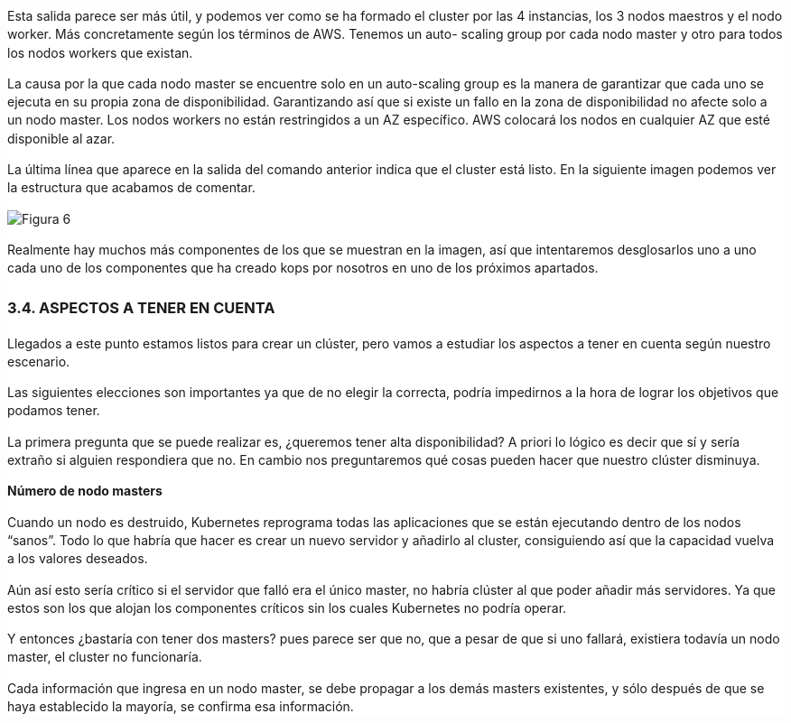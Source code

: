 Esta salida parece ser más útil, y podemos ver como se ha formado el cluster por las 4 instancias, los 3
nodos maestros y el nodo worker. Más concretamente según los términos de AWS. Tenemos un auto-
scaling group por cada nodo master y otro para todos los nodos workers que existan.

La causa por la que cada nodo master se encuentre solo en un auto-scaling group es la manera de
garantizar que cada uno se ejecuta en su propia zona de disponibilidad. Garantizando así que si existe
un fallo en la zona de disponibilidad no afecte solo a un nodo master. Los nodos workers no están
restringidos a un AZ específico. AWS colocará los nodos en cualquier AZ que esté disponible al azar.

La última línea que aparece en la salida del comando anterior indica que el cluster está listo.
En la siguiente imagen podemos ver la estructura que acabamos de comentar.

![Figura 6]()

Realmente hay muchos más componentes de los que se muestran en la imagen, así que intentaremos
desglosarlos uno a uno cada uno de los componentes que ha creado kops por nosotros en uno de los próximos apartados.


<div id='id34' />

### **3.4. ASPECTOS A TENER EN CUENTA**

Llegados a este punto estamos listos para crear un clúster, pero vamos a estudiar los aspectos a tener
en cuenta según nuestro escenario.

Las siguientes elecciones son importantes ya que de no elegir la correcta, podría impedirnos a la hora de
lograr los objetivos que podamos tener.

La primera pregunta que se puede realizar es, ¿queremos tener alta disponibilidad? A priori lo lógico es
decir que sí y sería extraño si alguien respondiera que no. En cambio nos preguntaremos qué cosas
pueden hacer que nuestro clúster disminuya.

**Número de nodo masters**

Cuando un nodo es destruido, Kubernetes reprograma todas las aplicaciones que se están ejecutando
dentro de los nodos “sanos”. Todo lo que habría que hacer es crear un nuevo servidor y añadirlo al
cluster, consiguiendo así que la capacidad vuelva a los valores deseados.

Aún así esto sería crítico si el servidor que falló era el único master, no habría clúster al que poder
añadir más servidores. Ya que estos son los que alojan los componentes críticos sin los cuales
Kubernetes no podría operar.

Y entonces ¿bastaría con tener dos masters? pues parece ser que no, que a pesar de que si uno fallará,
existiera todavía un nodo master, el cluster no funcionaría.

Cada información que ingresa en un nodo master, se debe propagar a los demás masters existentes, y
sólo después de que se haya establecido la mayoría, se confirma esa información.
